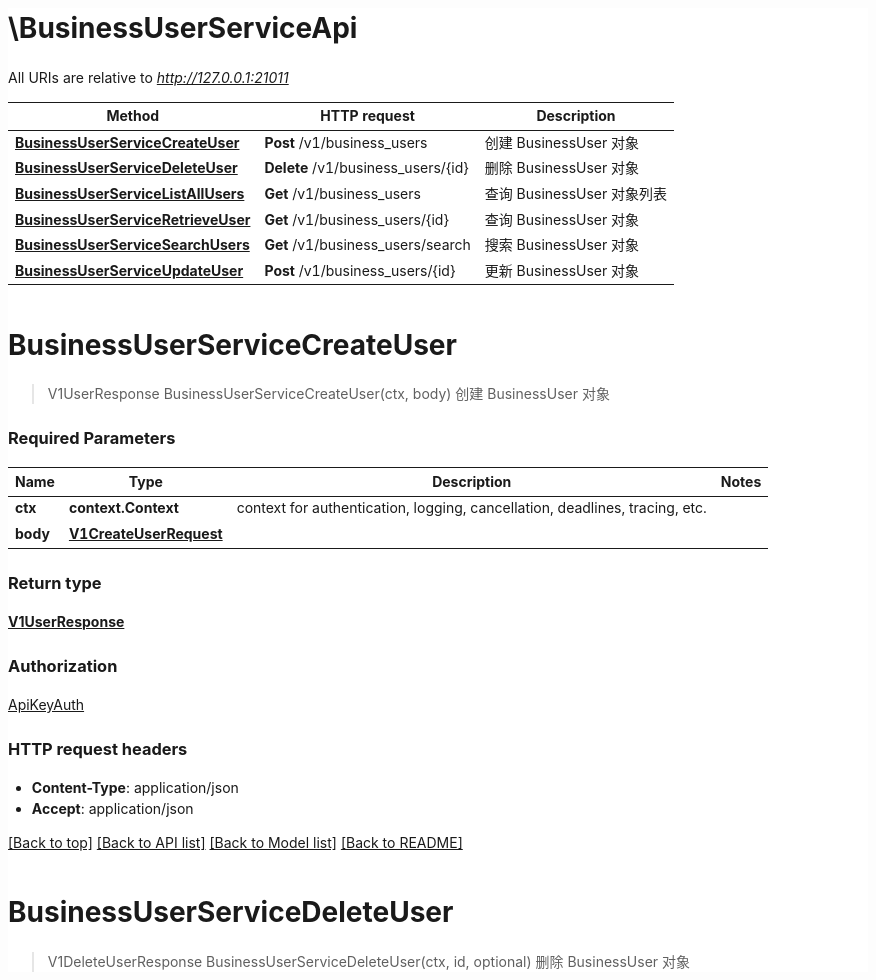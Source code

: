 # \BusinessUserServiceApi

All URIs are relative to *http://127.0.0.1:21011*

Method | HTTP request | Description
------------- | ------------- | -------------
[**BusinessUserServiceCreateUser**](BusinessUserServiceApi.md#BusinessUserServiceCreateUser) | **Post** /v1/business_users | 创建 BusinessUser 对象
[**BusinessUserServiceDeleteUser**](BusinessUserServiceApi.md#BusinessUserServiceDeleteUser) | **Delete** /v1/business_users/{id} | 删除 BusinessUser 对象
[**BusinessUserServiceListAllUsers**](BusinessUserServiceApi.md#BusinessUserServiceListAllUsers) | **Get** /v1/business_users | 查询 BusinessUser 对象列表
[**BusinessUserServiceRetrieveUser**](BusinessUserServiceApi.md#BusinessUserServiceRetrieveUser) | **Get** /v1/business_users/{id} | 查询 BusinessUser 对象
[**BusinessUserServiceSearchUsers**](BusinessUserServiceApi.md#BusinessUserServiceSearchUsers) | **Get** /v1/business_users/search | 搜索 BusinessUser 对象
[**BusinessUserServiceUpdateUser**](BusinessUserServiceApi.md#BusinessUserServiceUpdateUser) | **Post** /v1/business_users/{id} | 更新 BusinessUser 对象


# **BusinessUserServiceCreateUser**
> V1UserResponse BusinessUserServiceCreateUser(ctx, body)
创建 BusinessUser 对象

### Required Parameters

Name | Type | Description  | Notes
------------- | ------------- | ------------- | -------------
 **ctx** | **context.Context** | context for authentication, logging, cancellation, deadlines, tracing, etc.
  **body** | [**V1CreateUserRequest**](V1CreateUserRequest.md)|  | 

### Return type

[**V1UserResponse**](v1UserResponse.md)

### Authorization

[ApiKeyAuth](../README.md#ApiKeyAuth)

### HTTP request headers

 - **Content-Type**: application/json
 - **Accept**: application/json

[[Back to top]](#) [[Back to API list]](../README.md#documentation-for-api-endpoints) [[Back to Model list]](../README.md#documentation-for-models) [[Back to README]](../README.md)

# **BusinessUserServiceDeleteUser**
> V1DeleteUserResponse BusinessUserServiceDeleteUser(ctx, id, optional)
删除 BusinessUser 对象
